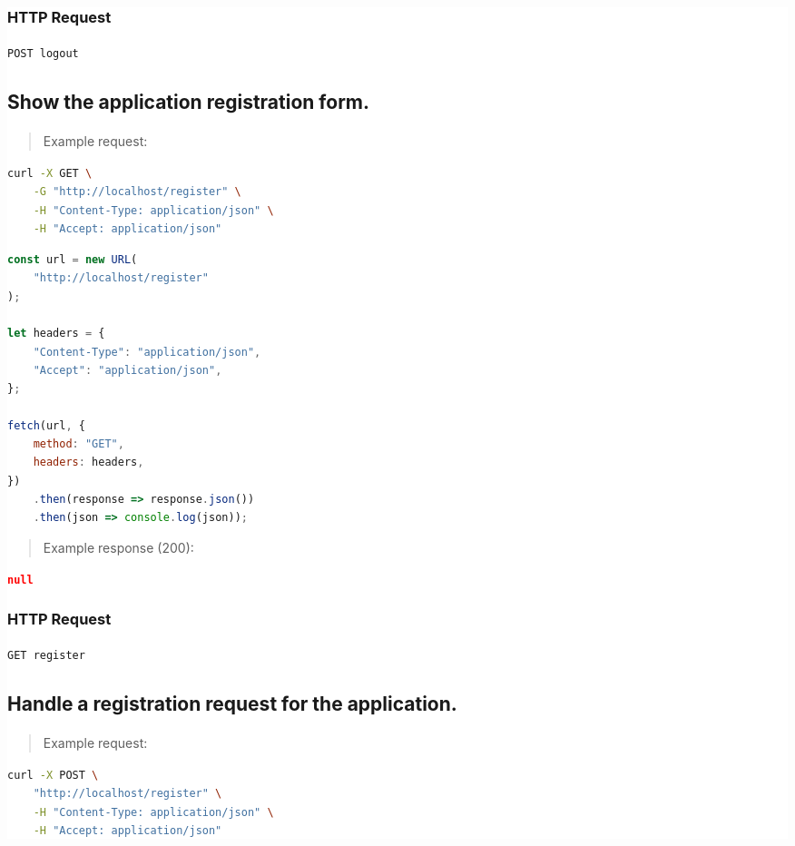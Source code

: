 

### HTTP Request
`POST logout`





## Show the application registration form.

> Example request:

```bash
curl -X GET \
    -G "http://localhost/register" \
    -H "Content-Type: application/json" \
    -H "Accept: application/json"
```

```javascript
const url = new URL(
    "http://localhost/register"
);

let headers = {
    "Content-Type": "application/json",
    "Accept": "application/json",
};

fetch(url, {
    method: "GET",
    headers: headers,
})
    .then(response => response.json())
    .then(json => console.log(json));
```


> Example response (200):

```json
null
```

### HTTP Request
`GET register`





## Handle a registration request for the application.

> Example request:

```bash
curl -X POST \
    "http://localhost/register" \
    -H "Content-Type: application/json" \
    -H "Accept: application/json"
```
